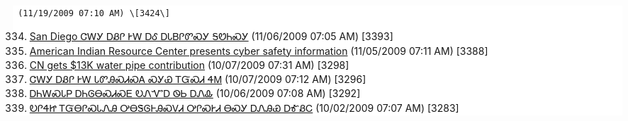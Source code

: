      (11/19/2009 07:10 AM) \[3424\]
334. [San Diego ᏣᎳᎩ ᎠᏰᎵ ᎨᎳ ᎠᎴ ᎠᏓᏴᎵᏛᏍᎩ
     ᎦᏬᏂᏍᎩ](https://www.cherokeephoenix.org/Article/index/3393)
     (11/06/2009 07:05 AM) \[3393\]
335. [American Indian Resource Center presents cyber safety
     information](https://www.cherokeephoenix.org/Article/index/3388)
     (11/05/2009 07:11 AM) \[3388\]
336. [CN gets $13K water pipe
     contribution](https://www.cherokeephoenix.org/Article/index/3298)
     (10/07/2009 07:31 AM) \[3298\]
337. [ᏣᎳᎩ ᎠᏰᎵ ᎨᎳ ᏓᏛᎯᏍᏗᏍᎪ ᏍᎩᏯ ᎢᏳᏍᏗ
     ᏎᎷ](https://www.cherokeephoenix.org/Article/index/3296)
     (10/07/2009 07:12 AM) \[3296\]
338. [ᎠᏂᎳᏍᏓᏢ ᎠᏂᎶᎾᏍᏗᏍᎬ ᎧᏁᏉᎠ ᏫᏏ
     ᎠᏁᎲ](https://www.cherokeephoenix.org/Article/index/3292)
     (10/06/2009 07:08 AM) \[3292\]
339. [ᎧᎵᏎᏥ ᎢᏳᎾᎵᏍᏓᏁᎯ ᎤᎾᏕᎶᎰᎯᏍᏙᏗ ᎤᎵᏍᎨᏗ ᎾᏍᎩ ᎠᏁᎯᏯ
     ᎠᎹᏰᏟ](https://www.cherokeephoenix.org/Article/index/3283)
     (10/02/2009 07:07 AM) \[3283\]

